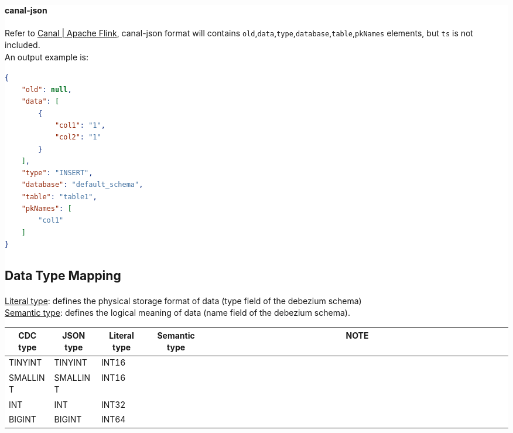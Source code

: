 #### canal-json
Refer to [Canal | Apache Flink](https://nightlies.apache.org/flink/flink-docs-master/docs/connectors/table/formats/canal/#available-metadata), canal-json format will contains `old`,`data`,`type`,`database`,`table`,`pkNames` elements, but `ts` is not included.      
An output example is:
```json
{
    "old": null,
    "data": [
        {
            "col1": "1",
            "col2": "1"
        }
    ],
    "type": "INSERT",
    "database": "default_schema",
    "table": "table1",
    "pkNames": [
        "col1"
    ]
}
```

Data Type Mapping
----------------
[Literal type](https://debezium.io/documentation/reference/3.1/connectors/mysql.html#mysql-data-types): defines the physical storage format of data (type field of the debezium schema)<br>
[Semantic type](https://debezium.io/documentation/reference/3.1/connectors/mysql.html#mysql-data-types): defines the logical meaning of data (name field of the debezium schema).
<div class="wy-table-responsive">
<table class="colwidths-auto docutils">
    <thead>
      <tr>
        <th class="text-left">CDC type</th>
        <th class="text-left">JSON type</th>
        <th class="text-left">Literal type</th>
        <th class="text-left">Semantic type</th>
        <th class="text-left" style="width:60%;">NOTE</th>
      </tr>
    </thead>
    <tbody>
    <tr>
      <td>TINYINT</td>
      <td>TINYINT</td>
      <td>INT16</td>
      <td></td>
    </tr>
    <tr>
      <td>SMALLINT</td>
      <td>SMALLINT</td>
      <td>INT16</td>
      <td></td>
    </tr>
    <tr>
      <td>INT</td>
      <td>INT</td>
      <td>INT32</td>
      <td></td>
    </tr>
    <tr>
      <td>BIGINT</td>
      <td>BIGINT</td>
      <td>INT64</td>
      <td></td>